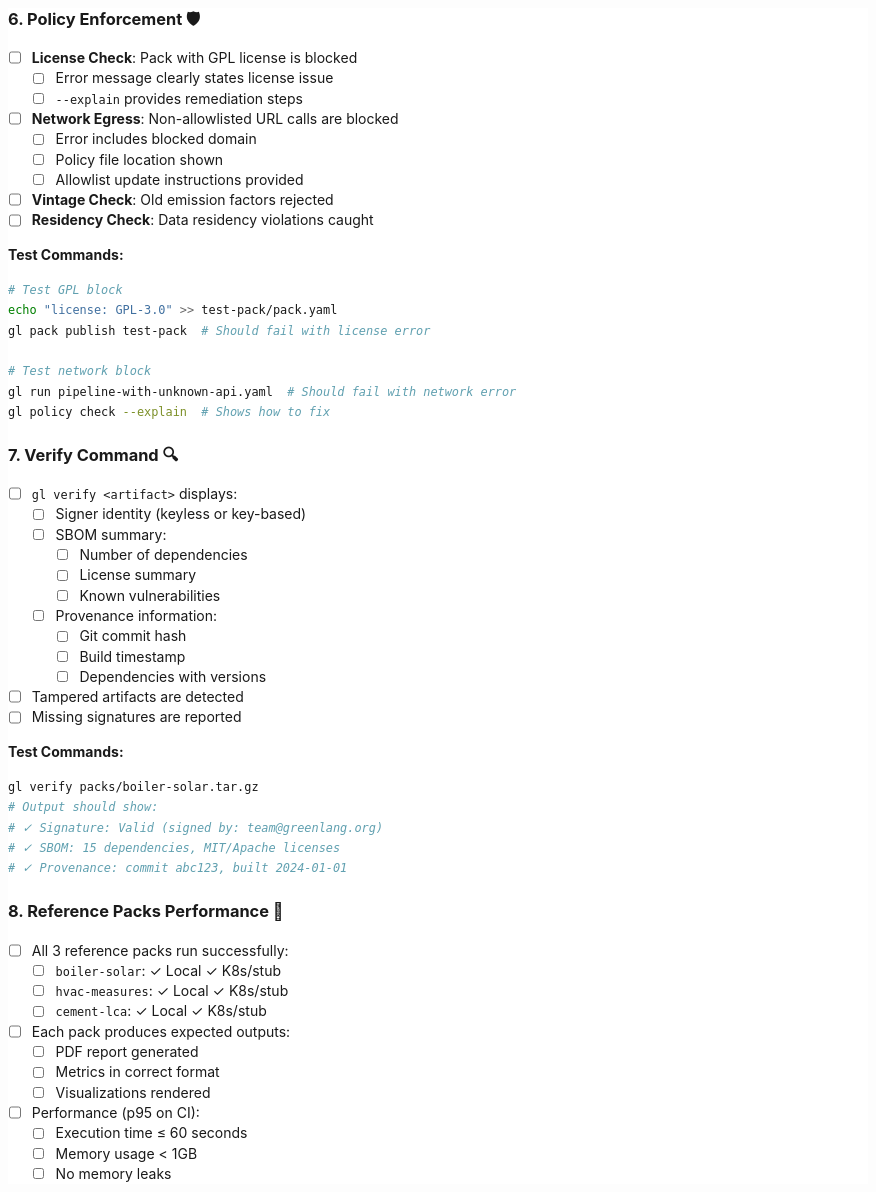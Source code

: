 ### 6. Policy Enforcement 🛡️
- [ ] **License Check**: Pack with GPL license is blocked
  - [ ] Error message clearly states license issue
  - [ ] `--explain` provides remediation steps
- [ ] **Network Egress**: Non-allowlisted URL calls are blocked
  - [ ] Error includes blocked domain
  - [ ] Policy file location shown
  - [ ] Allowlist update instructions provided
- [ ] **Vintage Check**: Old emission factors rejected
- [ ] **Residency Check**: Data residency violations caught

**Test Commands:**
```bash
# Test GPL block
echo "license: GPL-3.0" >> test-pack/pack.yaml
gl pack publish test-pack  # Should fail with license error

# Test network block
gl run pipeline-with-unknown-api.yaml  # Should fail with network error
gl policy check --explain  # Shows how to fix
```

### 7. Verify Command 🔍
- [ ] `gl verify <artifact>` displays:
  - [ ] Signer identity (keyless or key-based)
  - [ ] SBOM summary:
    - [ ] Number of dependencies
    - [ ] License summary
    - [ ] Known vulnerabilities
  - [ ] Provenance information:
    - [ ] Git commit hash
    - [ ] Build timestamp
    - [ ] Dependencies with versions
- [ ] Tampered artifacts are detected
- [ ] Missing signatures are reported

**Test Commands:**
```bash
gl verify packs/boiler-solar.tar.gz
# Output should show:
# ✓ Signature: Valid (signed by: team@greenlang.org)
# ✓ SBOM: 15 dependencies, MIT/Apache licenses
# ✓ Provenance: commit abc123, built 2024-01-01
```

### 8. Reference Packs Performance 🎯
- [ ] All 3 reference packs run successfully:
  - [ ] `boiler-solar`: ✓ Local ✓ K8s/stub
  - [ ] `hvac-measures`: ✓ Local ✓ K8s/stub
  - [ ] `cement-lca`: ✓ Local ✓ K8s/stub
- [ ] Each pack produces expected outputs:
  - [ ] PDF report generated
  - [ ] Metrics in correct format
  - [ ] Visualizations rendered
- [ ] Performance (p95 on CI):
  - [ ] Execution time ≤ 60 seconds
  - [ ] Memory usage < 1GB
  - [ ] No memory leaks
